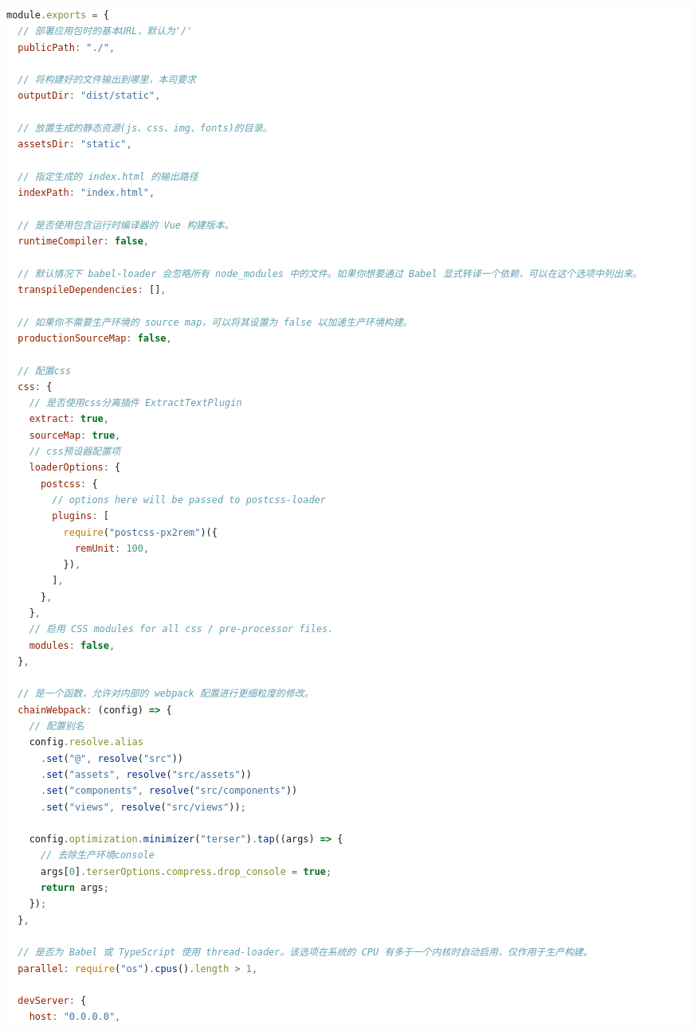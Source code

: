 ```js
module.exports = {
  // 部署应用包时的基本URL，默认为'/'
  publicPath: "./",

  // 将构建好的文件输出到哪里，本司要求
  outputDir: "dist/static",

  // 放置生成的静态资源(js、css、img、fonts)的目录。
  assetsDir: "static",

  // 指定生成的 index.html 的输出路径
  indexPath: "index.html",

  // 是否使用包含运行时编译器的 Vue 构建版本。
  runtimeCompiler: false,

  // 默认情况下 babel-loader 会忽略所有 node_modules 中的文件。如果你想要通过 Babel 显式转译一个依赖，可以在这个选项中列出来。
  transpileDependencies: [],

  // 如果你不需要生产环境的 source map，可以将其设置为 false 以加速生产环境构建。
  productionSourceMap: false,

  // 配置css
  css: {
    // 是否使用css分离插件 ExtractTextPlugin
    extract: true,
    sourceMap: true,
    // css预设器配置项
    loaderOptions: {
      postcss: {
        // options here will be passed to postcss-loader
        plugins: [
          require("postcss-px2rem")({
            remUnit: 100,
          }),
        ],
      },
    },
    // 启用 CSS modules for all css / pre-processor files.
    modules: false,
  },

  // 是一个函数，允许对内部的 webpack 配置进行更细粒度的修改。
  chainWebpack: (config) => {
    // 配置别名
    config.resolve.alias
      .set("@", resolve("src"))
      .set("assets", resolve("src/assets"))
      .set("components", resolve("src/components"))
      .set("views", resolve("src/views"));

    config.optimization.minimizer("terser").tap((args) => {
      // 去除生产环境console
      args[0].terserOptions.compress.drop_console = true;
      return args;
    });
  },

  // 是否为 Babel 或 TypeScript 使用 thread-loader。该选项在系统的 CPU 有多于一个内核时自动启用，仅作用于生产构建。
  parallel: require("os").cpus().length > 1,

  devServer: {
    host: "0.0.0.0",
```